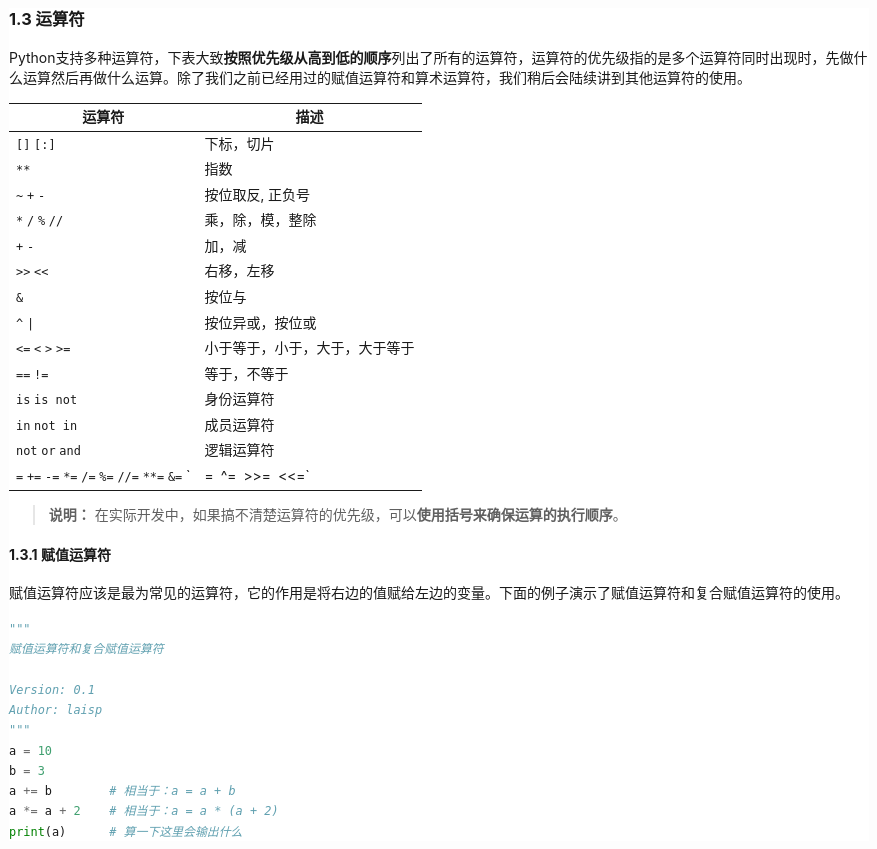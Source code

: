 ### 1.3 运算符

Python支持多种运算符，下表大致**按照优先级从高到低的顺序**列出了所有的运算符，运算符的优先级指的是多个运算符同时出现时，先做什么运算然后再做什么运算。除了我们之前已经用过的赋值运算符和算术运算符，我们稍后会陆续讲到其他运算符的使用。

| 运算符                                                       | 描述                           |
| ------------------------------------------------------------ | ------------------------------ |
| `[]` `[:]`                                                   | 下标，切片                     |
| `**`                                                         | 指数                           |
| `~` `+` `-`                                                  | 按位取反, 正负号               |
| `*` `/` `%` `//`                                             | 乘，除，模，整除               |
| `+` `-`                                                      | 加，减                         |
| `>>` `<<`                                                    | 右移，左移                     |
| `&`                                                          | 按位与                         |
| `^` `\|`                                                      | 按位异或，按位或               |
| `<=` `<` `>` `>=`                                            | 小于等于，小于，大于，大于等于 |
| `==` `!=`                                                    | 等于，不等于                   |
| `is`  `is not`                                               | 身份运算符                     |
| `in` `not in`                                                | 成员运算符                     |
| `not` `or` `and`                                             | 逻辑运算符                     |
| `=` `+=` `-=` `*=` `/=` `%=` `//=` `**=` `&=` `|=` `^=` `>>=` `<<=` | （复合）赋值运算符             |

>**说明：** 在实际开发中，如果搞不清楚运算符的优先级，可以**使用括号来确保运算的执行顺序**。



#### 1.3.1 赋值运算符

赋值运算符应该是最为常见的运算符，它的作用是将右边的值赋给左边的变量。下面的例子演示了赋值运算符和复合赋值运算符的使用。

```Python
"""
赋值运算符和复合赋值运算符

Version: 0.1
Author: laisp
"""
a = 10
b = 3
a += b        # 相当于：a = a + b
a *= a + 2    # 相当于：a = a * (a + 2)
print(a)      # 算一下这里会输出什么
```

